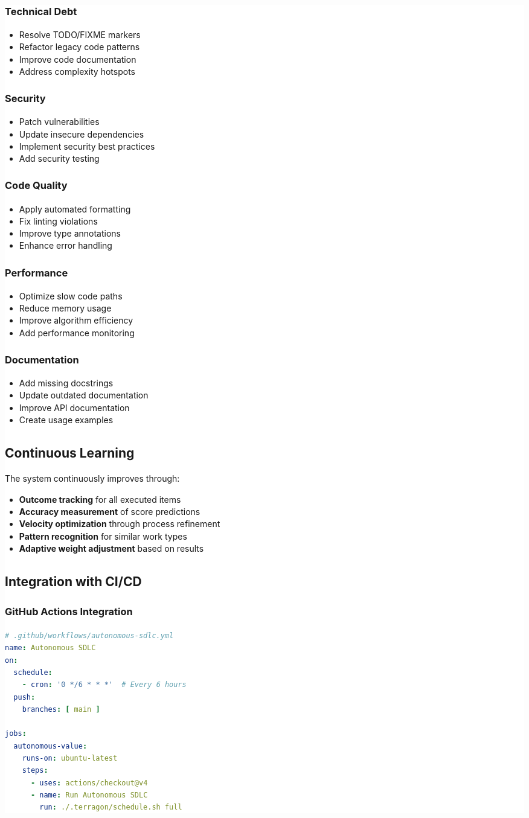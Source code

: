 ### Technical Debt
- Resolve TODO/FIXME markers
- Refactor legacy code patterns
- Improve code documentation
- Address complexity hotspots

### Security
- Patch vulnerabilities
- Update insecure dependencies
- Implement security best practices
- Add security testing

### Code Quality
- Apply automated formatting
- Fix linting violations
- Improve type annotations
- Enhance error handling

### Performance
- Optimize slow code paths
- Reduce memory usage
- Improve algorithm efficiency
- Add performance monitoring

### Documentation
- Add missing docstrings
- Update outdated documentation
- Improve API documentation
- Create usage examples

## Continuous Learning

The system continuously improves through:

- **Outcome tracking** for all executed items
- **Accuracy measurement** of score predictions
- **Velocity optimization** through process refinement
- **Pattern recognition** for similar work types
- **Adaptive weight adjustment** based on results

## Integration with CI/CD

### GitHub Actions Integration
```yaml
# .github/workflows/autonomous-sdlc.yml
name: Autonomous SDLC
on:
  schedule:
    - cron: '0 */6 * * *'  # Every 6 hours
  push:
    branches: [ main ]

jobs:
  autonomous-value:
    runs-on: ubuntu-latest
    steps:
      - uses: actions/checkout@v4
      - name: Run Autonomous SDLC
        run: ./.terragon/schedule.sh full
```
